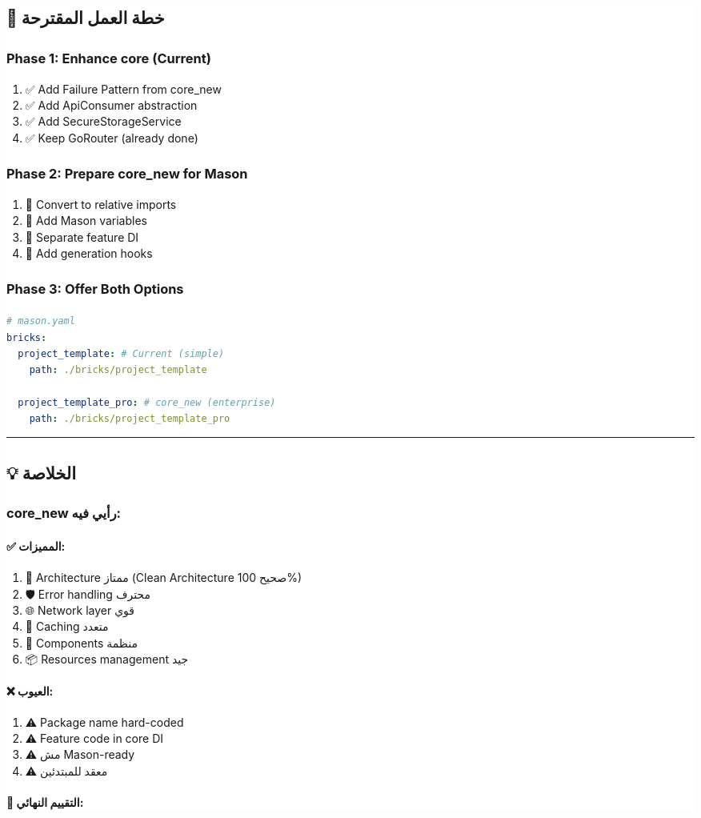
## 🚀 **خطة العمل المقترحة**

### **Phase 1: Enhance core (Current)**

1. ✅ Add Failure Pattern from core_new
2. ✅ Add ApiConsumer abstraction
3. ✅ Add SecureStorageService
4. ✅ Keep GoRouter (already done)

### **Phase 2: Prepare core_new for Mason**

1. 🔧 Convert to relative imports
2. 🔧 Add Mason variables
3. 🔧 Separate feature DI
4. 🔧 Add generation hooks

### **Phase 3: Offer Both Options**

```yaml
# mason.yaml
bricks:
  project_template: # Current (simple)
    path: ./bricks/project_template

  project_template_pro: # core_new (enterprise)
    path: ./bricks/project_template_pro
```

---

## 💡 **الخلاصة**

### **core_new رأيي فيه:**

#### ✅ **المميزات:**

1. 🌟 Architecture ممتاز (Clean Architecture صحيح 100%)
2. 🛡️ Error handling محترف
3. 🌐 Network layer قوي
4. 💾 Caching متعدد
5. 🎨 Components منظمة
6. 📦 Resources management جيد

#### ❌ **العيوب:**

1. ⚠️ Package name hard-coded
2. ⚠️ Feature code in core DI
3. ⚠️ مش Mason-ready
4. ⚠️ معقد للمبتدئين

#### 🎯 **التقييم النهائي:**
